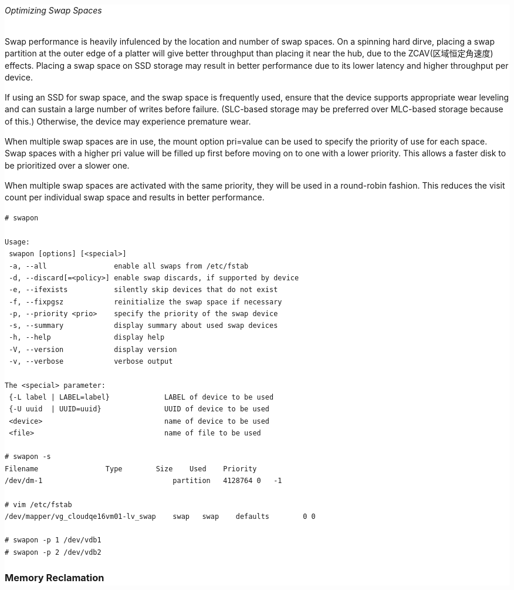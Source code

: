 ###### Optimizing Swap Spaces


Swap performance is heavily infulenced by the location and number of swap spaces. On a spinning hard dirve, placing a swap partition at the outer edge of a platter will give better throughput than placing it near the hub, due to the ZCAV(区域恒定角速度) effects. Placing a swap space on SSD storage may result in better performance due to its lower latency and higher throughput per device.

If using an SSD for swap space, and the swap space is frequently used, ensure that the device supports appropriate wear leveling and can sustain a large number of writes before failure. (SLC-based storage may be preferred over MLC-based storage because of this.) Otherwise, the device may experience premature wear.

When multiple swap spaces are in use, the mount option pri=value can be used to specify the priority of use for each space. Swap spaces with a higher pri value will be filled up first before moving on to one with a lower priority. This allows a faster disk to be prioritized over a slower one.

When multiple swap spaces are activated with the same priority, they will be used in a round-robin fashion. This reduces the visit count per individual swap space and results in better performance.

```
# swapon 

Usage:
 swapon [options] [<special>]
 -a, --all                enable all swaps from /etc/fstab
 -d, --discard[=<policy>] enable swap discards, if supported by device
 -e, --ifexists           silently skip devices that do not exist
 -f, --fixpgsz            reinitialize the swap space if necessary
 -p, --priority <prio>    specify the priority of the swap device
 -s, --summary            display summary about used swap devices
 -h, --help               display help
 -V, --version            display version
 -v, --verbose            verbose output

The <special> parameter:
 {-L label | LABEL=label}             LABEL of device to be used
 {-U uuid  | UUID=uuid}               UUID of device to be used
 <device>                             name of device to be used
 <file>                               name of file to be used

# swapon -s
Filename				Type		Size	Used	Priority
/dev/dm-1                               partition	4128764	0	-1

# vim /etc/fstab
/dev/mapper/vg_cloudqe16vm01-lv_swap    swap   swap    defaults        0 0

# swapon -p 1 /dev/vdb1
# swapon -p 2 /dev/vdb2

```

### Memory Reclamation
